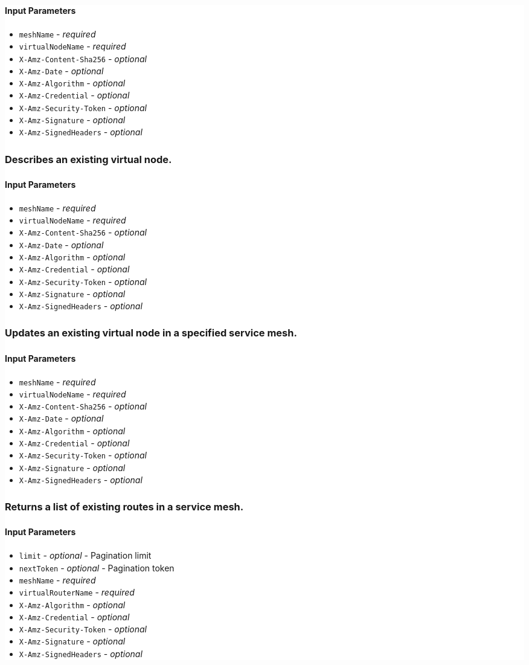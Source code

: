 #### Input Parameters
* `meshName` - _required_
* `virtualNodeName` - _required_
* `X-Amz-Content-Sha256` - _optional_
* `X-Amz-Date` - _optional_
* `X-Amz-Algorithm` - _optional_
* `X-Amz-Credential` - _optional_
* `X-Amz-Security-Token` - _optional_
* `X-Amz-Signature` - _optional_
* `X-Amz-SignedHeaders` - _optional_

### Describes an existing virtual node.

#### Input Parameters
* `meshName` - _required_
* `virtualNodeName` - _required_
* `X-Amz-Content-Sha256` - _optional_
* `X-Amz-Date` - _optional_
* `X-Amz-Algorithm` - _optional_
* `X-Amz-Credential` - _optional_
* `X-Amz-Security-Token` - _optional_
* `X-Amz-Signature` - _optional_
* `X-Amz-SignedHeaders` - _optional_

### Updates an existing virtual node in a specified service mesh.

#### Input Parameters
* `meshName` - _required_
* `virtualNodeName` - _required_
* `X-Amz-Content-Sha256` - _optional_
* `X-Amz-Date` - _optional_
* `X-Amz-Algorithm` - _optional_
* `X-Amz-Credential` - _optional_
* `X-Amz-Security-Token` - _optional_
* `X-Amz-Signature` - _optional_
* `X-Amz-SignedHeaders` - _optional_

### Returns a list of existing routes in a service mesh.

#### Input Parameters
* `limit` - _optional_ - Pagination limit
* `nextToken` - _optional_ - Pagination token
* `meshName` - _required_
* `virtualRouterName` - _required_
* `X-Amz-Algorithm` - _optional_
* `X-Amz-Credential` - _optional_
* `X-Amz-Security-Token` - _optional_
* `X-Amz-Signature` - _optional_
* `X-Amz-SignedHeaders` - _optional_
